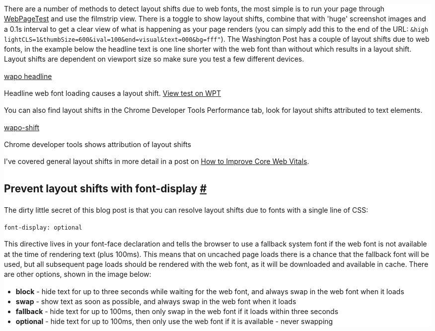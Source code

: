 There are a number of methods to detect layout shifts due to web fonts, the most simple is to run your page through [WebPageTest](https://webpagetest.org/) and use the filmstrip view. There is a toggle to show layout shifts, combine that with 'huge' screenshot images and a 0.1s interval to get a clear view of what is happening as your page renders (you can simply add this to the end of the URL: `&highlightCLS=1&thumbSize=600&ival=100&end=visual&text=000&bg=fff"`). The Washington Post has a couple of layout shifts due to web fonts, in the example below the headline text is one line shorter with the web font than without which results in a layout shift. Layout shifts are dependent on viewport size so make sure you test a few different devices.

[wapo headline](https://simonhearne.com/images/layout-shifts-webfonts/wapo-headline.png)

Headline web font loading causes a layout shift. [View test on WPT](https://webpagetest.org/video/compare.php?tests=210120_Di3C_126898f84daca6ada62ee7736a29bddb-r%3A1-c%3A0&highlightCLS=1&thumbSize=600&ival=100&end=visual&text=000&bg=fff)

You can also find layout shifts in the Chrome Developer Tools Performance tab, look for layout shifts attributed to text elements.

[wapo-shift](https://simonhearne.com/images/layout-shifts-webfonts/wapo-shift.jpg)

Chrome developer tools shows attribution of layout shifts

I've covered general layout shifts in more detail in a post on [How to Improve Core Web Vitals](https://simonhearne.com/2020/core-web-vitals/).

## Prevent layout shifts with font-display [#](https://simonhearne.com/2021/layout-shifts-webfonts/#prevent-layout-shifts-with-font-display)

The dirty little secret of this blog post is that you can resolve layout shifts due to fonts with a single line of CSS:

`font-display: optional`

This directive lives in your font-face declaration and tells the browser to use a fallback system font if the web font is not available at the time of rendering text (plus 100ms). This means that on uncached page loads there is a chance that the fallback font will be used, but all subsequent page loads should be rendered with the web font, as it will be downloaded and available in cache. There are other options, shown in the image below:

- **block** - hide text for up to three seconds while waiting for the web font, and always swap in the web font when it loads
- **swap** - show text as soon as possible, and always swap in the web font when it loads
- **fallback** - hide text for up to 100ms, then only swap in the web font if it loads within three seconds
- **optional** - hide text for up to 100ms, then only use the web font if it is available - never swapping
